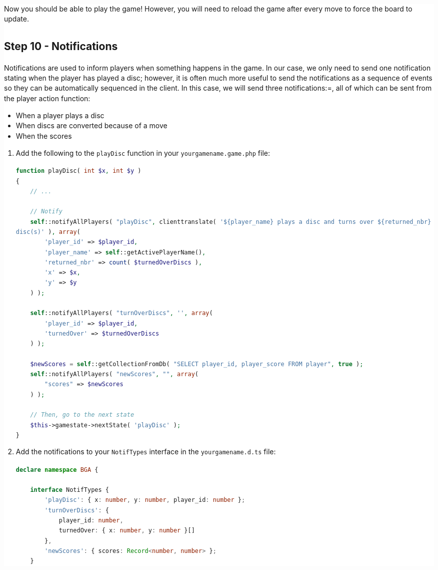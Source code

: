 Now you should be able to play the game! However, you will need to reload the game after every move to force the board to update.

## Step 10 - Notifications

Notifications are used to inform players when something happens in the game. In our case, we only need to send one notification stating when the player has played a disc; however, it is often much more useful to send the notifications as a sequence of events so they can be automatically sequenced in the client. In this case, we will send three notifications:=, all of which can be sent from the player action function:
- When a player plays a disc
- When discs are converted because of a move
- When the scores

1. Add the following to the `playDisc` function in your `yourgamename.game.php` file:

	```php
	function playDisc( int $x, int $y )
	{
		// ...

		// Notify
		self::notifyAllPlayers( "playDisc", clienttranslate( '${player_name} plays a disc and turns over ${returned_nbr} disc(s)' ), array(
			'player_id' => $player_id,
			'player_name' => self::getActivePlayerName(),
			'returned_nbr' => count( $turnedOverDiscs ),
			'x' => $x,
			'y' => $y
		) );

		self::notifyAllPlayers( "turnOverDiscs", '', array(
			'player_id' => $player_id,
			'turnedOver' => $turnedOverDiscs
		) );
		
		$newScores = self::getCollectionFromDb( "SELECT player_id, player_score FROM player", true );
		self::notifyAllPlayers( "newScores", "", array(
			"scores" => $newScores
		) );

		// Then, go to the next state
		$this->gamestate->nextState( 'playDisc' );
	}
	```

2. Add the notifications to your `NotifTypes` interface in the `yourgamename.d.ts` file:

	```typescript
	declare namespace BGA {

		interface NotifTypes {
			'playDisc': { x: number, y: number, player_id: number };
			'turnOverDiscs': {
				player_id: number,
				turnedOver: { x: number, y: number }[]
			},
			'newScores': { scores: Record<number, number> };
		}
